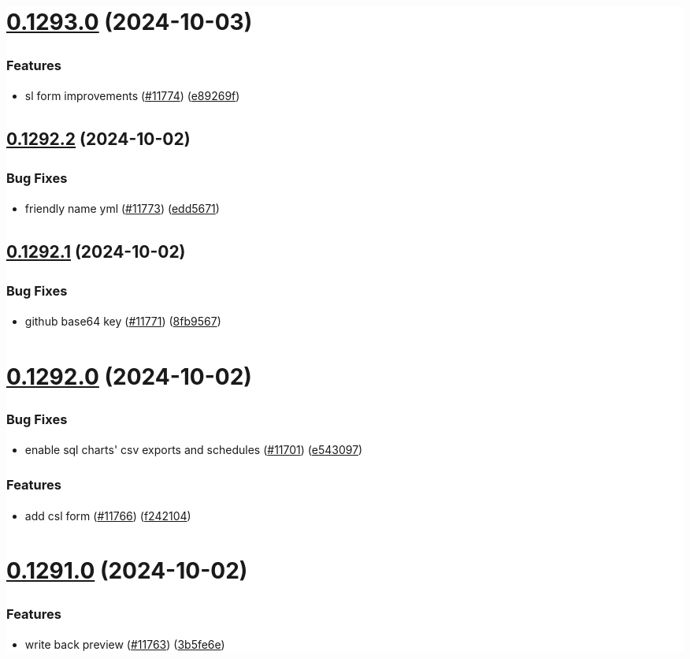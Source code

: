 # [0.1293.0](https://github.com/lightdash/lightdash/compare/0.1292.2...0.1293.0) (2024-10-03)


### Features

* sl form improvements ([#11774](https://github.com/lightdash/lightdash/issues/11774)) ([e89269f](https://github.com/lightdash/lightdash/commit/e89269fd41a500b4631c13375096b8e27528e2eb))

## [0.1292.2](https://github.com/lightdash/lightdash/compare/0.1292.1...0.1292.2) (2024-10-02)


### Bug Fixes

* friendly name yml ([#11773](https://github.com/lightdash/lightdash/issues/11773)) ([edd5671](https://github.com/lightdash/lightdash/commit/edd5671552e4f672f6c7215cc96ef0194278b34e))

## [0.1292.1](https://github.com/lightdash/lightdash/compare/0.1292.0...0.1292.1) (2024-10-02)


### Bug Fixes

* github base64 key ([#11771](https://github.com/lightdash/lightdash/issues/11771)) ([8fb9567](https://github.com/lightdash/lightdash/commit/8fb95675bc9be3356d27da089a806f6468635078))

# [0.1292.0](https://github.com/lightdash/lightdash/compare/0.1291.0...0.1292.0) (2024-10-02)


### Bug Fixes

* enable sql charts' csv exports and schedules ([#11701](https://github.com/lightdash/lightdash/issues/11701)) ([e543097](https://github.com/lightdash/lightdash/commit/e5430970bbb06d4027b37bf83e433cea5c7a792d))


### Features

* add csl form ([#11766](https://github.com/lightdash/lightdash/issues/11766)) ([f242104](https://github.com/lightdash/lightdash/commit/f2421043fad7e9036e872879cbe60214aec48ced))

# [0.1291.0](https://github.com/lightdash/lightdash/compare/0.1290.0...0.1291.0) (2024-10-02)


### Features

* write back preview ([#11763](https://github.com/lightdash/lightdash/issues/11763)) ([3b5fe6e](https://github.com/lightdash/lightdash/commit/3b5fe6ef8522425b15fd621cbc0ba787b177adee))
